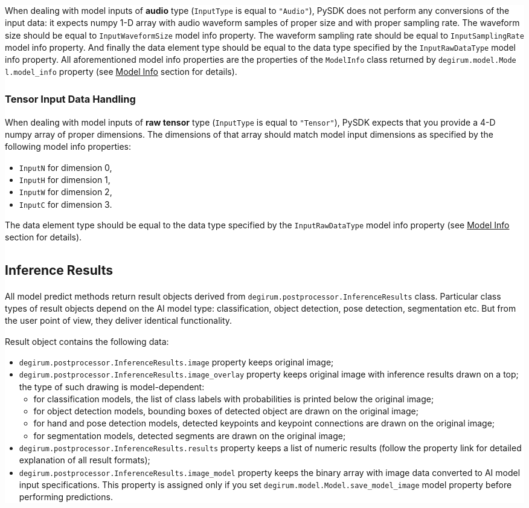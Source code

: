 When dealing with model inputs of **audio** type (`InputType` is equal to `"Audio"`), PySDK does not perform any
conversions of the input data: it expects numpy 1-D array with audio waveform samples of proper size and with proper
sampling rate. The waveform size should be equal to `InputWaveformSize` model info property. The waveform sampling
rate should be equal to `InputSamplingRate` model info property. And finally the data element type should be equal
to the data type specified by the `InputRawDataType` model info property.
All aforementioned model info properties are the properties of the `ModelInfo` class returned by
`degirum.model.Model.model_info` property (see [Model Info](#model-info) section for details).


### Tensor Input Data Handling

When dealing with model inputs of **raw tensor** type (`InputType` is equal to `"Tensor"`),  PySDK expects that you
provide a 4-D numpy array of proper dimensions.
The dimensions of that array should match model input dimensions as specified by the following model info properties:
- `InputN` for dimension 0,
- `InputH` for dimension 1,
- `InputW` for dimension 2,
- `InputC` for dimension 3.

The data element type should be equal to the data type specified by the `InputRawDataType` model info property
(see [Model Info](#model-info) section for details).


## Inference Results

All model predict methods return result objects derived from `degirum.postprocessor.InferenceResults` class.
Particular class types of result objects depend on the AI model type: classification, object detection, pose detection, 
segmentation etc. But from the user point of view, they deliver identical functionality.

Result object contains the following data:
- `degirum.postprocessor.InferenceResults.image` property keeps original image;
- `degirum.postprocessor.InferenceResults.image_overlay` property keeps original image with inference results
drawn on a top; the type of such drawing is model-dependent:
  - for classification models, the list of class labels with probabilities is printed below the original image;
  - for object detection models, bounding boxes of detected object are drawn on the original image;
  - for hand and pose detection models, detected keypoints and keypoint connections are drawn on the original image;
  - for segmentation models, detected segments are drawn on the original image;
- `degirum.postprocessor.InferenceResults.results` property keeps a list of numeric results (follow the property link
for detailed explanation of all result formats);
- `degirum.postprocessor.InferenceResults.image_model` property keeps the binary array with image data converted to
AI model input specifications. This property is assigned only if you set `degirum.model.Model.save_model_image` model
property before performing predictions.
